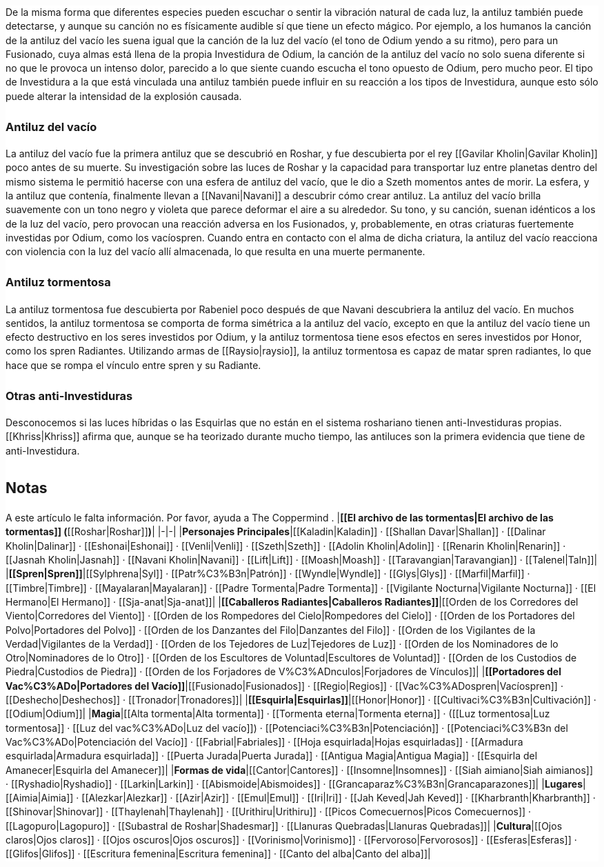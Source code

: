 De la misma forma que diferentes especies pueden escuchar o sentir la vibración natural de cada luz, la antiluz también puede detectarse, y aunque su canción no es físicamente audible sí que tiene un efecto mágico. Por ejemplo, a los humanos la canción de la antiluz del vacío les suena igual que la canción de la luz del vacío (el tono de Odium yendo a su ritmo), pero para un Fusionado, cuya almas está llena de la propia Investidura de Odium, la canción de la antiluz del vacío no solo suena diferente si no que le provoca un intenso dolor, parecido a lo que siente cuando escucha el tono opuesto de Odium, pero mucho peor. El tipo de Investidura a la que está vinculada una antiluz también puede influir en su reacción a los tipos de Investidura, aunque esto sólo puede alterar la intensidad de la explosión causada.

### Antiluz del vacío
La antiluz del vacío fue la primera antiluz que se descubrió en Roshar, y fue descubierta por el rey [[Gavilar Kholin\|Gavilar Kholin]] poco antes de su muerte. Su investigación sobre las luces de Roshar y la capacidad para transportar luz entre planetas dentro del mismo sistema le permitió hacerse con una esfera de antiluz del vacío, que le dio a Szeth momentos antes de morir. La esfera, y la antiluz que contenía, finalmente llevan a [[Navani\|Navani]] a descubrir cómo crear antiluz.
La antiluz del vacío brilla suavemente con un tono negro y violeta que parece deformar el aire a su alrededor. Su tono, y su canción, suenan idénticos a los de la luz del vacío, pero provocan una reacción adversa en los Fusionados, y, probablemente, en otras criaturas fuertemente investidas por Odium, como los vacíospren. Cuando entra en contacto con el alma de dicha criatura, la antiluz del vacío reacciona con violencia con la luz del vacío allí almacenada, lo que resulta en una muerte permanente.

### Antiluz tormentosa
La antiluz tormentosa fue descubierta por Rabeniel poco después de que Navani descubriera la antiluz del vacío. En muchos sentidos, la antiluz tormentosa se comporta de forma simétrica a la antiluz del vacío, excepto en que la antiluz del vacío tiene un efecto destructivo en los seres investidos por Odium, y la antiluz tormentosa tiene esos efectos en seres investidos por Honor, como los spren Radiantes. Utilizando armas de [[Raysio\|raysio]], la antiluz tormentosa es capaz de matar spren radiantes, lo que hace que se rompa el vínculo entre spren y su Radiante.

### Otras anti-Investiduras
Desconocemos si las luces híbridas o las Esquirlas que no están en el sistema roshariano tienen anti-Investiduras propias. [[Khriss\|Khriss]] afirma que, aunque se ha teorizado durante mucho tiempo, las antiluces son la primera evidencia que tiene de anti-Investidura.

## Notas

A este artículo le falta información. Por favor, ayuda a The Coppermind .
|**[[El archivo de las tormentas\|El archivo de las tormentas]] (**[[Roshar\|Roshar]]**)**|
|-|-|
|**Personajes Principales**|[[Kaladin\|Kaladin]] · [[Shallan Davar\|Shallan]] · [[Dalinar Kholin\|Dalinar]] · [[Eshonai\|Eshonai]] · [[Venli\|Venli]] · [[Szeth\|Szeth]] · [[Adolin Kholin\|Adolin]] · [[Renarin Kholin\|Renarin]] · [[Jasnah Kholin\|Jasnah]] · [[Navani Kholin\|Navani]] · [[Lift\|Lift]] · [[Moash\|Moash]] · [[Taravangian\|Taravangian]] · [[Talenel\|Taln]]|
|**[[Spren\|Spren]]**|[[Sylphrena\|Syl]] · [[Patr%C3%B3n\|Patrón]] · [[Wyndle\|Wyndle]] · [[Glys\|Glys]] · [[Marfil\|Marfil]] · [[Timbre\|Timbre]] · [[Mayalaran\|Mayalaran]] · [[Padre Tormenta\|Padre Tormenta]] · [[Vigilante Nocturna\|Vigilante Nocturna]] · [[El Hermano\|El Hermano]] · [[Sja-anat\|Sja-anat]]|
|**[[Caballeros Radiantes\|Caballeros Radiantes]]**|[[Orden de los Corredores del Viento\|Corredores del Viento]] · [[Orden de los Rompedores del Cielo\|Rompedores del Cielo]] · [[Orden de los Portadores del Polvo\|Portadores del Polvo]] · [[Orden de los Danzantes del Filo\|Danzantes del Filo]] · [[Orden de los Vigilantes de la Verdad\|Vigilantes de la Verdad]] · [[Orden de los Tejedores de Luz\|Tejedores de Luz]] · [[Orden de los Nominadores de lo Otro\|Nominadores de lo Otro]] · [[Orden de los Escultores de Voluntad\|Escultores de Voluntad]] · [[Orden de los Custodios de Piedra\|Custodios de Piedra]] · [[Orden de los Forjadores de V%C3%ADnculos\|Forjadores de Vínculos]]|
|**[[Portadores del Vac%C3%ADo\|Portadores del Vacío]]**|[[Fusionado\|Fusionados]] · [[Regio\|Regios]] · [[Vac%C3%ADospren\|Vacíospren]] · [[Deshecho\|Deshechos]] · [[Tronador\|Tronadores]]|
|**[[Esquirla\|Esquirlas]]**|[[Honor\|Honor]] · [[Cultivaci%C3%B3n\|Cultivación]] · [[Odium\|Odium]]|
|**Magia**|[[Alta tormenta\|Alta tormenta]] · [[Tormenta eterna\|Tormenta eterna]] ·  ([[Luz tormentosa\|Luz tormentosa]] · [[Luz del vac%C3%ADo\|Luz del vacío]]) · [[Potenciaci%C3%B3n\|Potenciación]] · [[Potenciaci%C3%B3n del Vac%C3%ADo\|Potenciación del Vacío]] · [[Fabrial\|Fabriales]] · [[Hoja esquirlada\|Hojas esquirladas]] · [[Armadura esquirlada\|Armadura esquirlada]] · [[Puerta Jurada\|Puerta Jurada]] · [[Antigua Magia\|Antigua Magia]] · [[Esquirla del Amanecer\|Esquirla del Amanecer]]|
|**Formas de vida**|[[Cantor\|Cantores]] · [[Insomne\|Insomnes]] · [[Siah aimiano\|Siah aimianos]] · [[Ryshadio\|Ryshadio]] · [[Larkin\|Larkin]] · [[Abismoide\|Abismoides]] · [[Grancaparaz%C3%B3n\|Grancaparazones]]|
|**Lugares**|[[Aimia\|Aimia]] · [[Alezkar\|Alezkar]] · [[Azir\|Azir]] · [[Emul\|Emul]] · [[Iri\|Iri]] · [[Jah Keved\|Jah Keved]] · [[Kharbranth\|Kharbranth]] · [[Shinovar\|Shinovar]] · [[Thaylenah\|Thaylenah]] · [[Urithiru\|Urithiru]] · [[Picos Comecuernos\|Picos Comecuernos]] · [[Lagopuro\|Lagopuro]] · [[Subastral de Roshar\|Shadesmar]] · [[Llanuras Quebradas\|Llanuras Quebradas]]|
|**Cultura**|[[Ojos claros\|Ojos claros]] · [[Ojos oscuros\|Ojos oscuros]] · [[Vorinismo\|Vorinismo]] · [[Fervoroso\|Fervorosos]] · [[Esferas\|Esferas]] · [[Glifos\|Glifos]] · [[Escritura femenina\|Escritura femenina]] · [[Canto del alba\|Canto del alba]]|